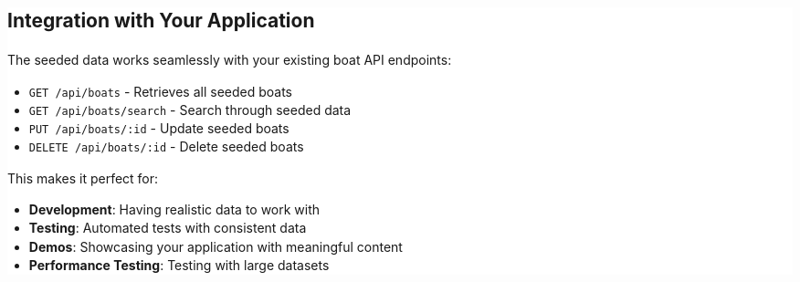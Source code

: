 ## Integration with Your Application

The seeded data works seamlessly with your existing boat API endpoints:

- `GET /api/boats` - Retrieves all seeded boats
- `GET /api/boats/search` - Search through seeded data
- `PUT /api/boats/:id` - Update seeded boats
- `DELETE /api/boats/:id` - Delete seeded boats

This makes it perfect for:
- **Development**: Having realistic data to work with
- **Testing**: Automated tests with consistent data
- **Demos**: Showcasing your application with meaningful content
- **Performance Testing**: Testing with large datasets